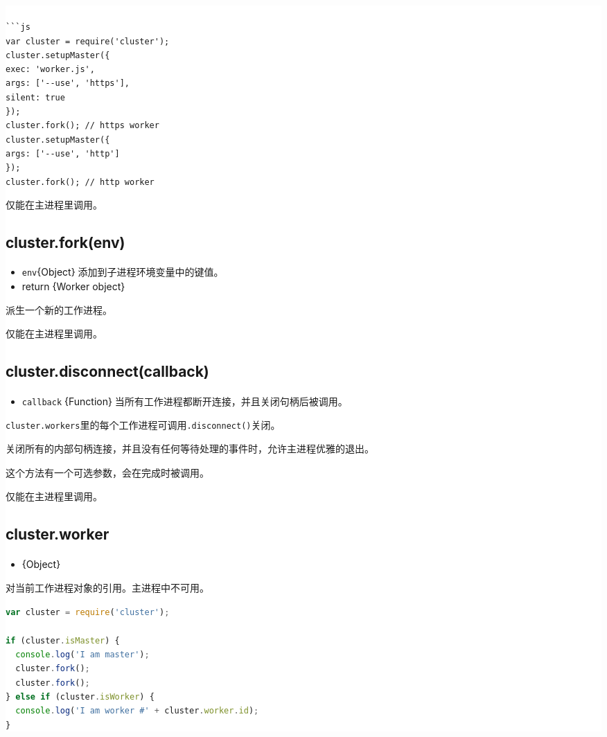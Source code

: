   ```

```js
var cluster = require('cluster');
cluster.setupMaster({
  exec: 'worker.js',
  args: ['--use', 'https'],
  silent: true
});
cluster.fork(); // https worker
cluster.setupMaster({
  args: ['--use', 'http']
});
cluster.fork(); // http worker
```

仅能在主进程里调用。

## cluster.fork(env)

- `env`{Object} 添加到子进程环境变量中的键值。
- return {Worker object}

派生一个新的工作进程。

仅能在主进程里调用。

## cluster.disconnect(callback)

- `callback` {Function} 当所有工作进程都断开连接，并且关闭句柄后被调用。

`cluster.workers`里的每个工作进程可调用`.disconnect()`关闭。

关闭所有的内部句柄连接，并且没有任何等待处理的事件时，允许主进程优雅的退出。

这个方法有一个可选参数，会在完成时被调用。

仅能在主进程里调用。

## cluster.worker

- {Object}

对当前工作进程对象的引用。主进程中不可用。

```js
var cluster = require('cluster');

if (cluster.isMaster) {
  console.log('I am master');
  cluster.fork();
  cluster.fork();
} else if (cluster.isWorker) {
  console.log('I am worker #' + cluster.worker.id);
}
```
